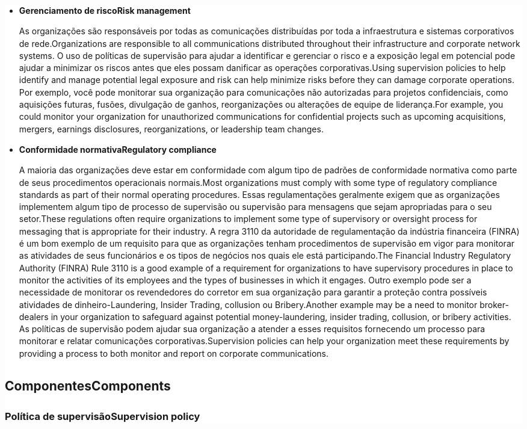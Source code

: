 - <span data-ttu-id="b4e6d-122">**Gerenciamento de risco**</span><span class="sxs-lookup"><span data-stu-id="b4e6d-122">**Risk management**</span></span>

    <span data-ttu-id="b4e6d-123">As organizações são responsáveis por todas as comunicações distribuídas por toda a infraestrutura e sistemas corporativos de rede.</span><span class="sxs-lookup"><span data-stu-id="b4e6d-123">Organizations are responsible to all communications distributed throughout their infrastructure and corporate network systems.</span></span> <span data-ttu-id="b4e6d-124">O uso de políticas de supervisão para ajudar a identificar e gerenciar o risco e a exposição legal em potencial pode ajudar a minimizar os riscos antes que eles possam danificar as operações corporativas.</span><span class="sxs-lookup"><span data-stu-id="b4e6d-124">Using supervision policies to help identify and manage potential legal exposure and risk can help minimize risks before they can damage corporate operations.</span></span> <span data-ttu-id="b4e6d-125">Por exemplo, você pode monitorar sua organização para comunicações não autorizadas para projetos confidenciais, como aquisições futuras, fusões, divulgação de ganhos, reorganizações ou alterações de equipe de liderança.</span><span class="sxs-lookup"><span data-stu-id="b4e6d-125">For example, you could monitor your organization for unauthorized communications for confidential projects such as upcoming acquisitions, mergers, earnings disclosures, reorganizations, or leadership team changes.</span></span>

- <span data-ttu-id="b4e6d-126">**Conformidade normativa**</span><span class="sxs-lookup"><span data-stu-id="b4e6d-126">**Regulatory compliance**</span></span>

    <span data-ttu-id="b4e6d-127">A maioria das organizações deve estar em conformidade com algum tipo de padrões de conformidade normativa como parte de seus procedimentos operacionais normais.</span><span class="sxs-lookup"><span data-stu-id="b4e6d-127">Most organizations must comply with some type of regulatory compliance standards as part of their normal operating procedures.</span></span> <span data-ttu-id="b4e6d-128">Essas regulamentações geralmente exigem que as organizações implementem algum tipo de processo de supervisão ou supervisão para mensagens que sejam apropriadas para o seu setor.</span><span class="sxs-lookup"><span data-stu-id="b4e6d-128">These regulations often require organizations to implement some type of supervisory or oversight process for messaging that is appropriate for their industry.</span></span> <span data-ttu-id="b4e6d-129">A regra 3110 da autoridade de regulamentação da indústria financeira (FINRA) é um bom exemplo de um requisito para que as organizações tenham procedimentos de supervisão em vigor para monitorar as atividades de seus funcionários e os tipos de negócios nos quais ele está participando.</span><span class="sxs-lookup"><span data-stu-id="b4e6d-129">The Financial Industry Regulatory Authority (FINRA) Rule 3110 is a good example of a requirement for organizations to have supervisory procedures in place to monitor the activities of its employees and the types of businesses in which it engages.</span></span> <span data-ttu-id="b4e6d-130">Outro exemplo pode ser a necessidade de monitorar os revendedores do corretor em sua organização para garantir a proteção contra possíveis atividades de dinheiro-Laundering, Insider Trading, collusion ou Bribery.</span><span class="sxs-lookup"><span data-stu-id="b4e6d-130">Another example may be a need to monitor broker-dealers in your organization to safeguard against potential money-laundering, insider trading, collusion, or bribery activities.</span></span> <span data-ttu-id="b4e6d-131">As políticas de supervisão podem ajudar sua organização a atender a esses requisitos fornecendo um processo para monitorar e relatar comunicações corporativas.</span><span class="sxs-lookup"><span data-stu-id="b4e6d-131">Supervision policies can help your organization meet these requirements by providing a process to both monitor and report on corporate communications.</span></span>

## <a name="components"></a><span data-ttu-id="b4e6d-132">Componentes</span><span class="sxs-lookup"><span data-stu-id="b4e6d-132">Components</span></span>

### <a name="supervision-policy"></a><span data-ttu-id="b4e6d-133">Política de supervisão</span><span class="sxs-lookup"><span data-stu-id="b4e6d-133">Supervision policy</span></span>
